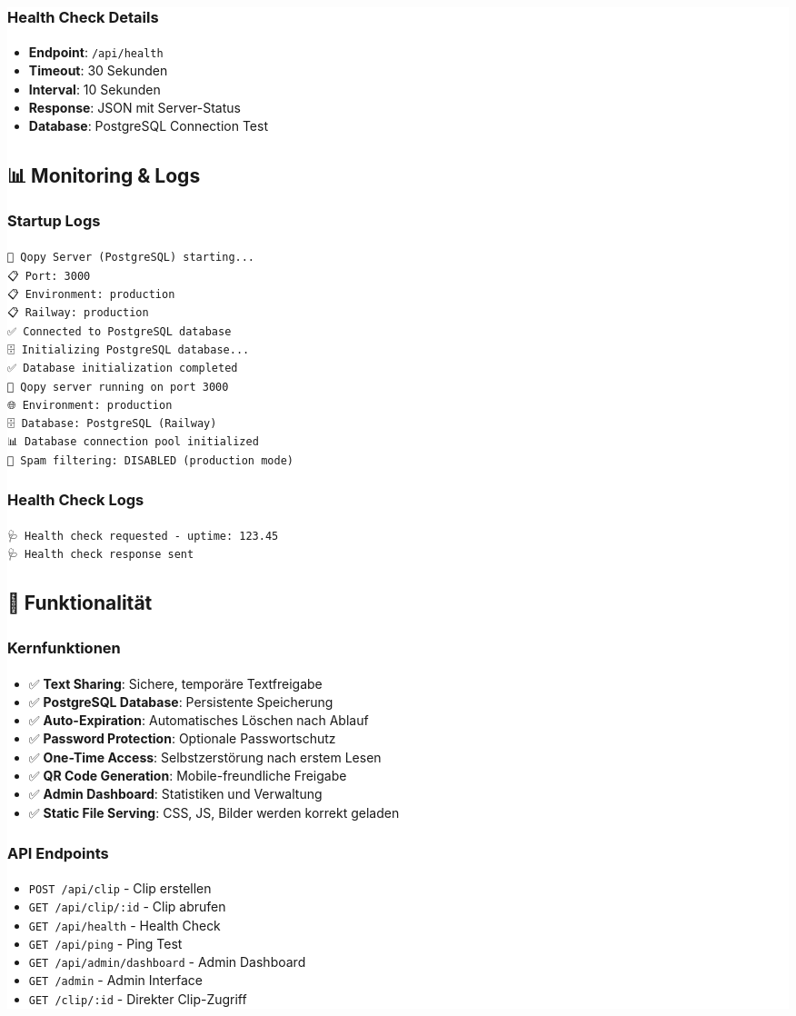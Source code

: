 ### **Health Check Details**
- **Endpoint**: `/api/health`
- **Timeout**: 30 Sekunden
- **Interval**: 10 Sekunden
- **Response**: JSON mit Server-Status
- **Database**: PostgreSQL Connection Test

## 📊 **Monitoring & Logs**

### **Startup Logs**
```
🚀 Qopy Server (PostgreSQL) starting...
📋 Port: 3000
📋 Environment: production
📋 Railway: production
✅ Connected to PostgreSQL database
🗄️ Initializing PostgreSQL database...
✅ Database initialization completed
🚀 Qopy server running on port 3000
🌐 Environment: production
🗄️ Database: PostgreSQL (Railway)
📊 Database connection pool initialized
🚫 Spam filtering: DISABLED (production mode)
```

### **Health Check Logs**
```
🩺 Health check requested - uptime: 123.45
🩺 Health check response sent
```

## 🎯 **Funktionalität**

### **Kernfunktionen**
- ✅ **Text Sharing**: Sichere, temporäre Textfreigabe
- ✅ **PostgreSQL Database**: Persistente Speicherung
- ✅ **Auto-Expiration**: Automatisches Löschen nach Ablauf
- ✅ **Password Protection**: Optionale Passwortschutz
- ✅ **One-Time Access**: Selbstzerstörung nach erstem Lesen
- ✅ **QR Code Generation**: Mobile-freundliche Freigabe
- ✅ **Admin Dashboard**: Statistiken und Verwaltung
- ✅ **Static File Serving**: CSS, JS, Bilder werden korrekt geladen

### **API Endpoints**
- `POST /api/clip` - Clip erstellen
- `GET /api/clip/:id` - Clip abrufen
- `GET /api/health` - Health Check
- `GET /api/ping` - Ping Test
- `GET /api/admin/dashboard` - Admin Dashboard
- `GET /admin` - Admin Interface
- `GET /clip/:id` - Direkter Clip-Zugriff
